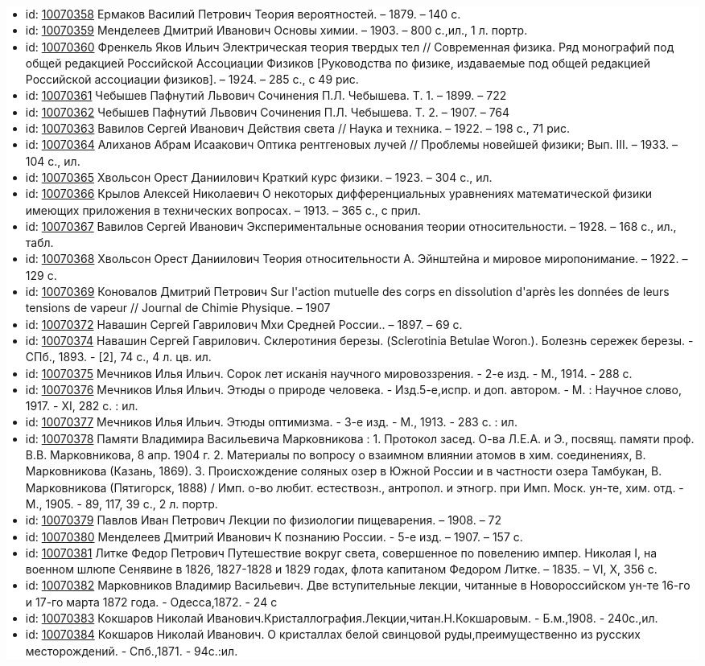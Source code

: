 <ul>
<li>id: <a href="http://books.e-heritage.ru/book/10070358">10070358</a>	Ермаков Василий Петрович Теория вероятностей. – 1879. – 140 с.</li>
<li>id: <a href="http://books.e-heritage.ru/book/10070359">10070359</a>	Менделеев Дмитрий Иванович Основы химии. – 1903. – 800 с.,ил., 1 л. портр.</li>
<li>id: <a href="http://books.e-heritage.ru/book/10070360">10070360</a>	Френкель Яков Ильич Электрическая теория твердых тел // Современная физика. Ряд монографий под общей редакцией Российской Ассоциации Физиков [Руководства по физике, издаваемые под общей редакцией Российской ассоциации физиков]. – 1924. – 285 c., с 49 рис.</li>
<li>id: <a href="http://books.e-heritage.ru/book/10070361">10070361</a>	Чебышев Пафнутий Львович Сочинения П.Л. Чебышева. Т. 1. – 1899. – 722</li>
<li>id: <a href="http://books.e-heritage.ru/book/10070362">10070362</a>	Чебышев Пафнутий Львович Сочинения П.Л. Чебышева. Т. 2. – 1907. – 764</li>
<li>id: <a href="http://books.e-heritage.ru/book/10070363">10070363</a>	Вавилов Сергей Иванович Действия света // Наука и техника. – 1922. – 198 с., 71 рис.</li>
<li>id: <a href="http://books.e-heritage.ru/book/10070364">10070364</a>	Алиханов Абрам Исаакович Оптика рентгеновых лучей // Проблемы новейшей физики; Вып. III. – 1933. – 104 с., ил.</li>
<li>id: <a href="http://books.e-heritage.ru/book/10070365">10070365</a>	Хвольсон Орест Даниилович Краткий курс физики. – 1923. – 304 c., ил.</li>
<li>id: <a href="http://books.e-heritage.ru/book/10070366">10070366</a>	Крылов Алексей Николаевич О некоторых дифференциальных уравнениях математической физики имеющих приложения в технических вопросах. – 1913. – 365 с., с прил.</li>
<li>id: <a href="http://books.e-heritage.ru/book/10070367">10070367</a>	Вавилов Сергей Иванович Экспериментальные основания теории относительности. – 1928. – 168 с., ил., табл.</li>
<li>id: <a href="http://books.e-heritage.ru/book/10070368">10070368</a>	Хвольсон Орест Даниилович Теория относительности А. Эйнштейна и мировое миропонимание. – 1922. – 129 с.</li>
<li>id: <a href="http://books.e-heritage.ru/book/10070369">10070369</a>	Коновалов Дмитрий Петрович Sur l'action mutuelle des corps en dissolution d'après les données de leurs tensions de vapeur // Journal de Chimie Physique. – 1907</li>
<li>id: <a href="http://books.e-heritage.ru/book/10070372">10070372</a>	Навашин Сергей Гаврилович Мхи Средней России.. – 1897. – 69 с.</li>
<li>id: <a href="http://books.e-heritage.ru/book/10070374">10070374</a>	Навашин Сергей Гаврилович. Склеротиния березы. (Sclerotinia Betulae Woron.). Болезнь сережек березы. - СПб., 1893. - [2], 74 с., 4 л. цв. ил.</li>
<li>id: <a href="http://books.e-heritage.ru/book/10070375">10070375</a>	Мечников Илья Ильич. Сорок лет исканiя научного мировоззрения. - 2-е изд. - М., 1914. - 288 с.</li>
<li>id: <a href="http://books.e-heritage.ru/book/10070376">10070376</a>	Мечников Илья Ильич. Этюды о природе человека. - Изд.5-е,испр. и доп. автором. - М. : Научное слово, 1917. - XI, 282 с. : ил.</li>
<li>id: <a href="http://books.e-heritage.ru/book/10070377">10070377</a>	Мечников Илья Ильич. Этюды оптимизма. - 3-е изд. - М., 1913. - 283 с. : ил.</li>
<li>id: <a href="http://books.e-heritage.ru/book/10070378">10070378</a>	Памяти Владимира Васильевича Марковникова : 1. Протокол засед. О-ва Л.Е.А. и Э., посвящ. памяти проф. В.В. Марковникова, 8 апр. 1904 г. 2. Материалы по вопросу о взаимном влиянии атомов в хим. соединениях, В. Марковникова (Казань, 1869). 3. Происхождение соляных озер в Южной России и в частности озера Тамбукан, В. Марковникова (Пятигорск, 1888) / Имп. о-во любит. естествозн., антропол. и этногр. при Имп. Моск. ун-те, хим. отд. - М., 1905. - 89, 117, 39 с., 2 л. портр.</li>
<li>id: <a href="http://books.e-heritage.ru/book/10070379">10070379</a>	Павлов Иван Петрович Лекции по физиологии пищеварения. – 1908. – 72</li>
<li>id: <a href="http://books.e-heritage.ru/book/10070380">10070380</a>	Менделеев Дмитрий Иванович К познанию России. - 5-е изд. – 1907. – 157 с.</li>
<li>id: <a href="http://books.e-heritage.ru/book/10070381">10070381</a>	Литке Федор Петрович Путешествие вокруг света, совершенное по повелению импер. Николая I, на военном шлюпе Сенявине в 1826, 1827-1828 и 1829 годах, флота капитаном Федором Литке. – 1835. – VI, X, 356 c.</li>
<li>id: <a href="http://books.e-heritage.ru/book/10070382">10070382</a>	Марковников Владимир Васильевич. Две вступительные лекции, читанные в Новороссийском ун-те 16-го и 17-го марта 1872 года. - Одесса,1872. - 24 с</li>
<li>id: <a href="http://books.e-heritage.ru/book/10070383">10070383</a>	Кокшаров Николай Иванович.Кристаллография.Лекции,читан.Н.Кокшаровым. - Б.м.,1908. - 240с.,ил.</li>
<li>id: <a href="http://books.e-heritage.ru/book/10070384">10070384</a>	Кокшаров Николай Иванович. О кристаллах белой свинцовой руды,преимущественно из русских месторождений. - Спб.,1871. - 94с.:ил.</li>